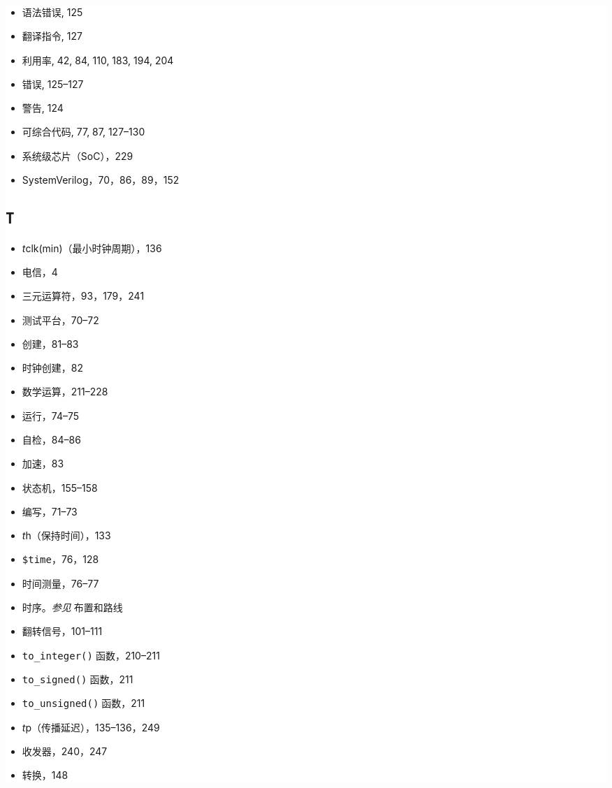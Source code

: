 +   语法错误, 125

+   翻译指令, 127

+   利用率, 42, 84, 110, 183, 194, 204

+   错误, 125–127

+   警告, 124

+   可综合代码, 77, 87, 127–130

+   系统级芯片（SoC），229

+   SystemVerilog，70，86，89，152

## <samp class="SANS_Futura_Std_Bold_Condensed_B_11">T</samp>

+   *t*clk(min)（最小时钟周期），136

+   电信，4

+   三元运算符，93，179，241

+   测试平台，70–72

+   创建，81–83

+   时钟创建，82

+   数学运算，211–228

+   运行，74–75

+   自检，84–86

+   加速，83

+   状态机，155–158

+   编写，71–73

+   *t*h（保持时间），133

+   <samp class="SANS_TheSansMonoCd_W5Regular_11">$time</samp>，76，128

+   时间测量，76–77

+   时序。*参见* 布置和路线

+   翻转信号，101–111

+   <samp class="SANS_TheSansMonoCd_W5Regular_11">to_integer()</samp> 函数，210–211

+   <samp class="SANS_TheSansMonoCd_W5Regular_11">to_signed()</samp> 函数，211

+   <samp class="SANS_TheSansMonoCd_W5Regular_11">to_unsigned()</samp> 函数，211

+   *t*p（传播延迟），135–136，249

+   收发器，240，247

+   转换，148
